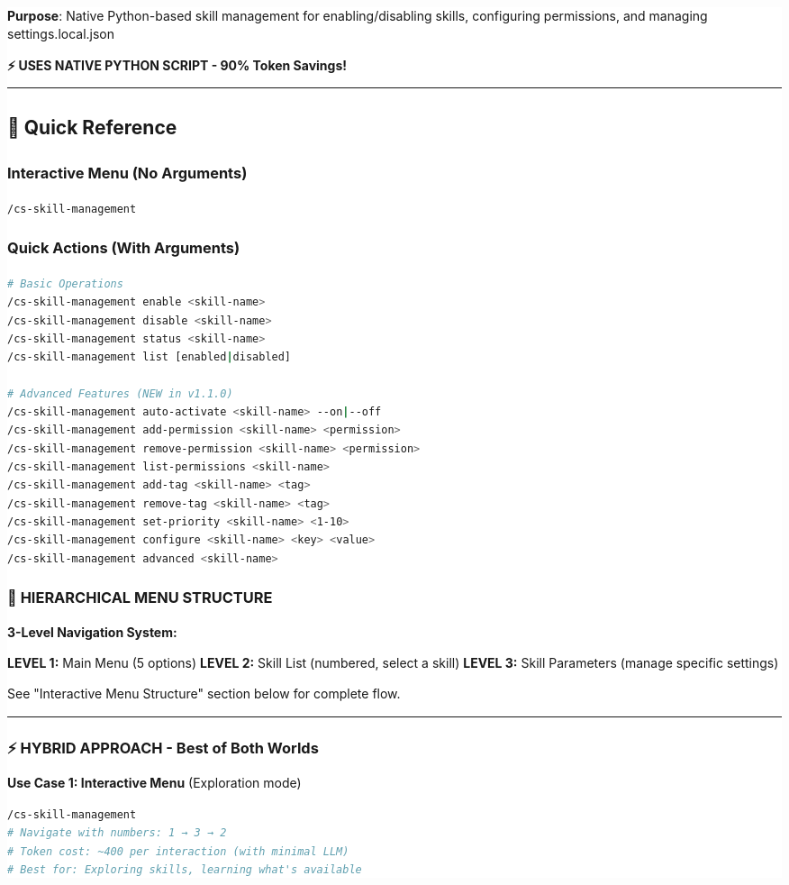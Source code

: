 **Purpose**: Native Python-based skill management for enabling/disabling skills, configuring permissions, and managing settings.local.json

**⚡ USES NATIVE PYTHON SCRIPT - 90% Token Savings!**

---

## 🎯 **Quick Reference**

### Interactive Menu (No Arguments)
```bash
/cs-skill-management
```

### Quick Actions (With Arguments)
```bash
# Basic Operations
/cs-skill-management enable <skill-name>
/cs-skill-management disable <skill-name>
/cs-skill-management status <skill-name>
/cs-skill-management list [enabled|disabled]

# Advanced Features (NEW in v1.1.0)
/cs-skill-management auto-activate <skill-name> --on|--off
/cs-skill-management add-permission <skill-name> <permission>
/cs-skill-management remove-permission <skill-name> <permission>
/cs-skill-management list-permissions <skill-name>
/cs-skill-management add-tag <skill-name> <tag>
/cs-skill-management remove-tag <skill-name> <tag>
/cs-skill-management set-priority <skill-name> <1-10>
/cs-skill-management configure <skill-name> <key> <value>
/cs-skill-management advanced <skill-name>
```

### 🎯 **HIERARCHICAL MENU STRUCTURE**

**3-Level Navigation System:**

**LEVEL 1:** Main Menu (5 options)
**LEVEL 2:** Skill List (numbered, select a skill)
**LEVEL 3:** Skill Parameters (manage specific settings)

See "Interactive Menu Structure" section below for complete flow.

---

### ⚡ **HYBRID APPROACH - Best of Both Worlds**

**Use Case 1: Interactive Menu** (Exploration mode)
```bash
/cs-skill-management
# Navigate with numbers: 1 → 3 → 2
# Token cost: ~400 per interaction (with minimal LLM)
# Best for: Exploring skills, learning what's available
```

